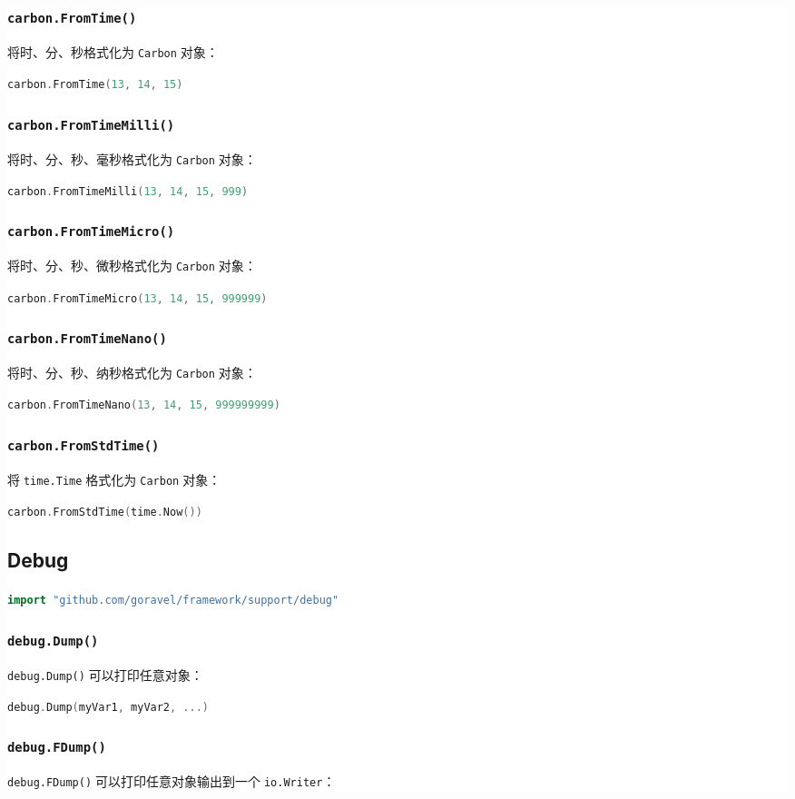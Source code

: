 ### `carbon.FromTime()`

将时、分、秒格式化为 `Carbon` 对象：

```go
carbon.FromTime(13, 14, 15)
```

### `carbon.FromTimeMilli()`

将时、分、秒、毫秒格式化为 `Carbon` 对象：

```go
carbon.FromTimeMilli(13, 14, 15, 999)
```

### `carbon.FromTimeMicro()`

将时、分、秒、微秒格式化为 `Carbon` 对象：

```go
carbon.FromTimeMicro(13, 14, 15, 999999)
```

### `carbon.FromTimeNano()`

将时、分、秒、纳秒格式化为 `Carbon` 对象：

```go
carbon.FromTimeNano(13, 14, 15, 999999999)
```

### `carbon.FromStdTime()`

将 `time.Time` 格式化为 `Carbon` 对象：

```go
carbon.FromStdTime(time.Now())
```

## Debug

```go
import "github.com/goravel/framework/support/debug"
```

### `debug.Dump()`

`debug.Dump()` 可以打印任意对象：

```go
debug.Dump(myVar1, myVar2, ...)
```

### `debug.FDump()`

`debug.FDump()` 可以打印任意对象输出到一个 `io.Writer`：
